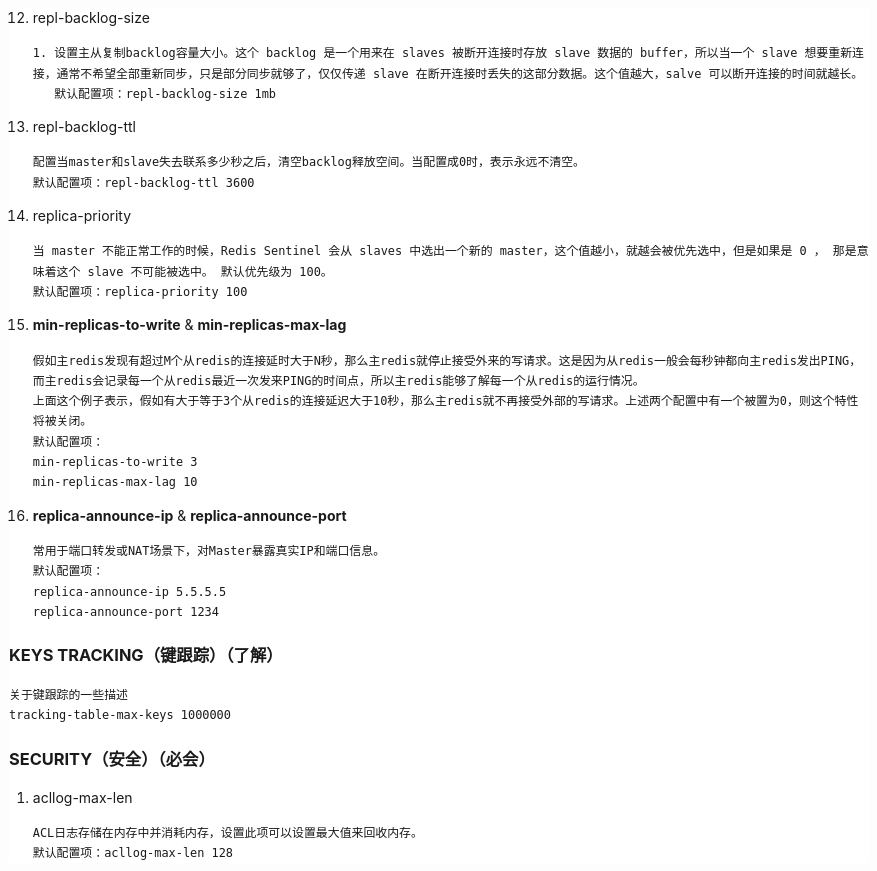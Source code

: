 12. repl-backlog-size

    ```
    1. 设置主从复制backlog容量大小。这个 backlog 是一个用来在 slaves 被断开连接时存放 slave 数据的 buffer，所以当一个 slave 想要重新连接，通常不希望全部重新同步，只是部分同步就够了，仅仅传递 slave 在断开连接时丢失的这部分数据。这个值越大，salve 可以断开连接的时间就越长。
       默认配置项：repl-backlog-size 1mb
    ```

13. repl-backlog-ttl

    ```
    配置当master和slave失去联系多少秒之后，清空backlog释放空间。当配置成0时，表示永远不清空。
    默认配置项：repl-backlog-ttl 3600
    ```

14. replica-priority

    ```
    当 master 不能正常工作的时候，Redis Sentinel 会从 slaves 中选出一个新的 master，这个值越小，就越会被优先选中，但是如果是 0 ， 那是意味着这个 slave 不可能被选中。 默认优先级为 100。
    默认配置项：replica-priority 100
    ```

15. **min-replicas-to-write** & **min-replicas-max-lag**

    ```
    假如主redis发现有超过M个从redis的连接延时大于N秒，那么主redis就停止接受外来的写请求。这是因为从redis一般会每秒钟都向主redis发出PING，而主redis会记录每一个从redis最近一次发来PING的时间点，所以主redis能够了解每一个从redis的运行情况。
    上面这个例子表示，假如有大于等于3个从redis的连接延迟大于10秒，那么主redis就不再接受外部的写请求。上述两个配置中有一个被置为0，则这个特性将被关闭。
    默认配置项：
    min-replicas-to-write 3
    min-replicas-max-lag 10
    ```

16. **replica-announce-ip** & **replica-announce-port**

    ```
    常用于端口转发或NAT场景下，对Master暴露真实IP和端口信息。
    默认配置项：
    replica-announce-ip 5.5.5.5
    replica-announce-port 1234
    ```

### KEYS TRACKING（键跟踪）（了解）

```
关于键跟踪的一些描述
tracking-table-max-keys 1000000
```

### SECURITY（安全）（必会）

1. acllog-max-len

   ```
   ACL日志存储在内存中并消耗内存，设置此项可以设置最大值来回收内存。
   默认配置项：acllog-max-len 128
   ```
